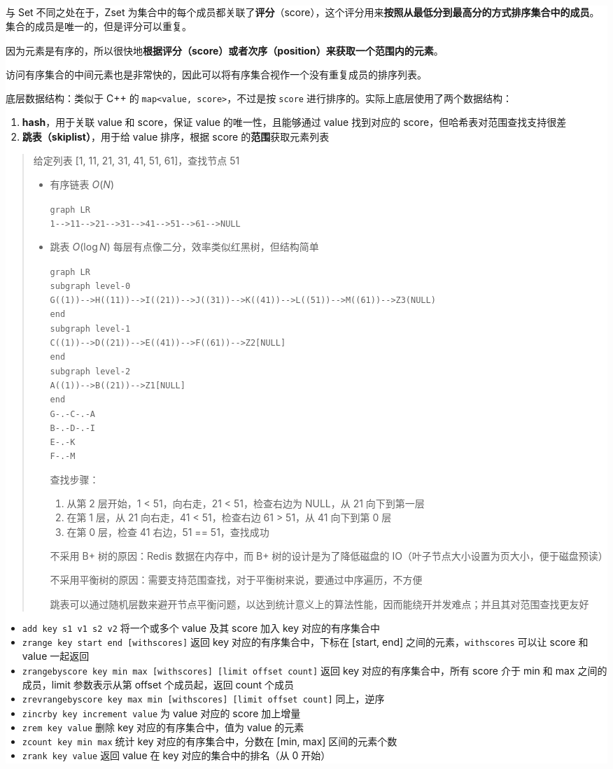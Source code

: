 与 Set 不同之处在于，Zset 为集合中的每个成员都关联了**评分**（score），这个评分用来**按照从最低分到最高分的方式排序集合中的成员**。集合的成员是唯一的，但是评分可以重复。

因为元素是有序的，所以很快地**根据评分（score）或者次序（position）来获取一个范围内的元素**。

访问有序集合的中间元素也是非常快的，因此可以将有序集合视作一个没有重复成员的排序列表。

底层数据结构：类似于 C++ 的 `map<value, score>`，不过是按 `score` 进行排序的。实际上底层使用了两个数据结构：

1. **hash**，用于关联 value 和 score，保证 value 的唯一性，且能够通过 value 找到对应的 score，但哈希表对范围查找支持很差
2. **跳表（skiplist）**，用于给 value 排序，根据 score 的**范围**获取元素列表

> 给定列表 [1, 11, 21, 31, 41, 51, 61]，查找节点 51
>
> - 有序链表 $O(N)$
>
>     ```mermaid
>     graph LR
>     1-->11-->21-->31-->41-->51-->61-->NULL
>     ```
>
> - 跳表 $O(\log N)$ 每层有点像二分，效率类似红黑树，但结构简单
>
>     ```mermaid
>     graph LR
>     subgraph level-0
>     G((1))-->H((11))-->I((21))-->J((31))-->K((41))-->L((51))-->M((61))-->Z3(NULL)
>     end
>     subgraph level-1
>     C((1))-->D((21))-->E((41))-->F((61))-->Z2[NULL]
>     end
>     subgraph level-2
>     A((1))-->B((21))-->Z1[NULL]
>     end
>     G-.-C-.-A
>     B-.-D-.-I
>     E-.-K
>     F-.-M
>     ```
>
>     查找步骤：
>
>     1. 从第 2 层开始，1 < 51，向右走，21 < 51，检查右边为 NULL，从 21 向下到第一层
>     2. 在第 1 层，从 21 向右走，41 < 51，检查右边 61 > 51，从 41 向下到第 0 层
>     3. 在第 0 层，检查 41 右边，51 == 51，查找成功
>
>     不采用 B+ 树的原因：Redis 数据在内存中，而 B+ 树的设计是为了降低磁盘的 IO（叶子节点大小设置为页大小，便于磁盘预读）
>
>     不采用平衡树的原因：需要支持范围查找，对于平衡树来说，要通过中序遍历，不方便
>
>     跳表可以通过随机层数来避开节点平衡问题，以达到统计意义上的算法性能，因而能绕开并发难点；并且其对范围查找更友好

- `add key s1 v1 s2 v2` 将一个或多个 value 及其 score 加入 key 对应的有序集合中
- `zrange key start end [withscores]` 返回 key 对应的有序集合中，下标在 [start, end] 之间的元素，`withscores` 可以让 score 和 value 一起返回
- `zrangebyscore key min max [withscores] [limit offset count]` 返回 key 对应的有序集合中，所有 score 介于 min 和 max 之间的成员，limit 参数表示从第 offset 个成员起，返回 count 个成员
- `zrevrangebyscore key max min [withscores] [limit offset count]` 同上，逆序
- `zincrby key increment value` 为 value 对应的 score 加上增量
- `zrem key value` 删除 key 对应的有序集合中，值为 value 的元素
- `zcount key min max` 统计 key 对应的有序集合中，分数在 [min, max] 区间的元素个数
- `zrank key value` 返回 value 在 key 对应的集合中的排名（从 0 开始）
